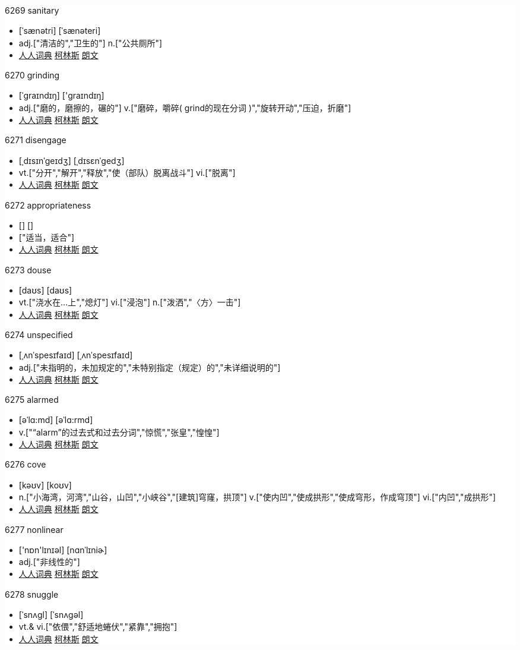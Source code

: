 6269 sanitary 
- [ˈsænətri]  [ˈsænəteri] 
- adj.["清洁的","卫生的"]  n.["公共厕所"]   
- [人人词典](https://www.91dict.com/words?w=sanitary) [柯林斯](https://www.collinsdictionary.com/zh/dictionary/english/sanitary) [朗文](https://www.ldoceonline.com/dictionary/sanitary) 

6270 grinding 
- [ˈgraɪndɪŋ]  ['ɡraɪndɪŋ] 
- adj.["磨的，磨擦的，碾的"]  v.["磨碎，嚼碎( grind的现在分词 )","旋转开动","压迫，折磨"]   
- [人人词典](https://www.91dict.com/words?w=grinding) [柯林斯](https://www.collinsdictionary.com/zh/dictionary/english/grinding) [朗文](https://www.ldoceonline.com/dictionary/grinding) 

6271 disengage 
- [ˌdɪsɪnˈgeɪdʒ]  [ˌdɪsɛnˈɡedʒ] 
- vt.["分开","解开","释放","使（部队）脱离战斗"]  vi.["脱离"]   
- [人人词典](https://www.91dict.com/words?w=disengage) [柯林斯](https://www.collinsdictionary.com/zh/dictionary/english/disengage) [朗文](https://www.ldoceonline.com/dictionary/disengage) 

6272 appropriateness 
- []  [] 
- ["适当，适合"]   
- [人人词典](https://www.91dict.com/words?w=appropriateness) [柯林斯](https://www.collinsdictionary.com/zh/dictionary/english/appropriateness) [朗文](https://www.ldoceonline.com/dictionary/appropriateness) 

6273 douse 
- [daʊs]  [daʊs] 
- vt.["浇水在…上","熄灯"]  vi.["浸泡"]  n.["泼洒","〈方〉一击"]   
- [人人词典](https://www.91dict.com/words?w=douse) [柯林斯](https://www.collinsdictionary.com/zh/dictionary/english/douse) [朗文](https://www.ldoceonline.com/dictionary/douse) 

6274 unspecified 
- [ˌʌnˈspesɪfaɪd]  [ˌʌnˈspesɪfaɪd] 
- adj.["未指明的，未加规定的","未特别指定（规定）的","未详细说明的"]   
- [人人词典](https://www.91dict.com/words?w=unspecified) [柯林斯](https://www.collinsdictionary.com/zh/dictionary/english/unspecified) [朗文](https://www.ldoceonline.com/dictionary/unspecified) 

6275 alarmed 
- [əˈlɑ:md]  [əˈlɑ:rmd] 
- v.["“alarm”的过去式和过去分词","惊慌","张皇","惶惶"]   
- [人人词典](https://www.91dict.com/words?w=alarmed) [柯林斯](https://www.collinsdictionary.com/zh/dictionary/english/alarmed) [朗文](https://www.ldoceonline.com/dictionary/alarmed) 

6276 cove 
- [kəʊv]  [koʊv] 
- n.["小海湾，河湾","山谷，山凹","小峡谷","[建筑]穹窿，拱顶"]  v.["使内凹","使成拱形","使成穹形，作成穹顶"]  vi.["内凹","成拱形"]   
- [人人词典](https://www.91dict.com/words?w=cove) [柯林斯](https://www.collinsdictionary.com/zh/dictionary/english/cove) [朗文](https://www.ldoceonline.com/dictionary/cove) 

6277 nonlinear 
- ['nɒn'lɪnɪəl]  [nɑnˈlɪniɚ] 
- adj.["非线性的"]   
- [人人词典](https://www.91dict.com/words?w=nonlinear) [柯林斯](https://www.collinsdictionary.com/zh/dictionary/english/nonlinear) [朗文](https://www.ldoceonline.com/dictionary/nonlinear) 

6278 snuggle 
- [ˈsnʌgl]  [ˈsnʌɡəl] 
- vt.& vi.["依偎","舒适地蜷伏","紧靠","拥抱"]   
- [人人词典](https://www.91dict.com/words?w=snuggle) [柯林斯](https://www.collinsdictionary.com/zh/dictionary/english/snuggle) [朗文](https://www.ldoceonline.com/dictionary/snuggle) 
